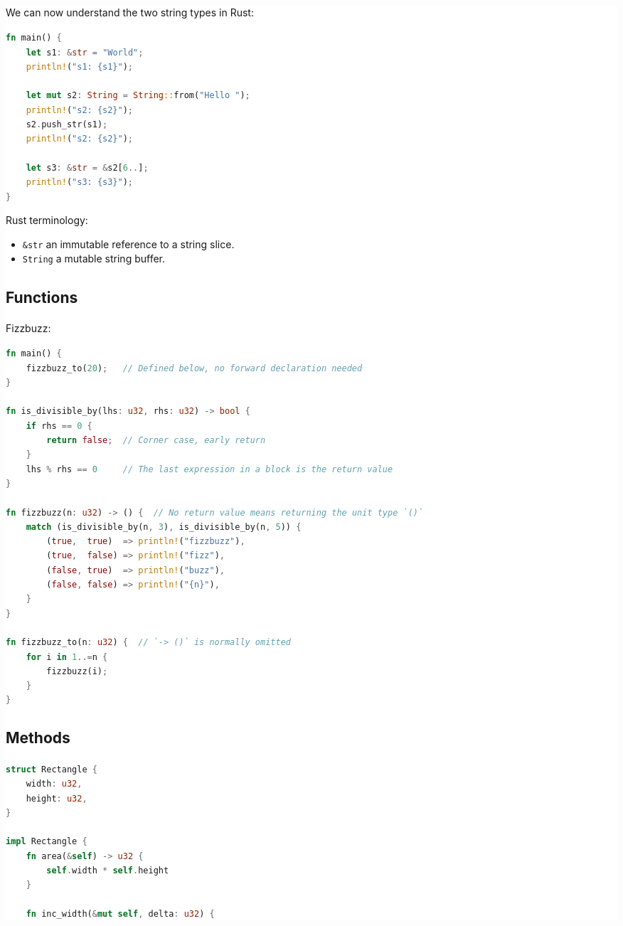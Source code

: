 We can now understand the two string types in Rust:
```rust
fn main() {
    let s1: &str = "World";
    println!("s1: {s1}");

    let mut s2: String = String::from("Hello ");
    println!("s2: {s2}");
    s2.push_str(s1);
    println!("s2: {s2}");
    
    let s3: &str = &s2[6..];
    println!("s3: {s3}");
}
```

Rust terminology:

-   `&str` an immutable reference to a string slice.
-   `String` a mutable string buffer.

## Functions
Fizzbuzz:
```rust
fn main() {
    fizzbuzz_to(20);   // Defined below, no forward declaration needed
}

fn is_divisible_by(lhs: u32, rhs: u32) -> bool {
    if rhs == 0 {
        return false;  // Corner case, early return
    }
    lhs % rhs == 0     // The last expression in a block is the return value
}

fn fizzbuzz(n: u32) -> () {  // No return value means returning the unit type `()`
    match (is_divisible_by(n, 3), is_divisible_by(n, 5)) {
        (true,  true)  => println!("fizzbuzz"),
        (true,  false) => println!("fizz"),
        (false, true)  => println!("buzz"),
        (false, false) => println!("{n}"),
    }
}

fn fizzbuzz_to(n: u32) {  // `-> ()` is normally omitted
    for i in 1..=n {
        fizzbuzz(i);
    }
}
```

## Methods
```rust
struct Rectangle {
    width: u32,
    height: u32,
}

impl Rectangle {
    fn area(&self) -> u32 {
        self.width * self.height
    }

    fn inc_width(&mut self, delta: u32) {
```